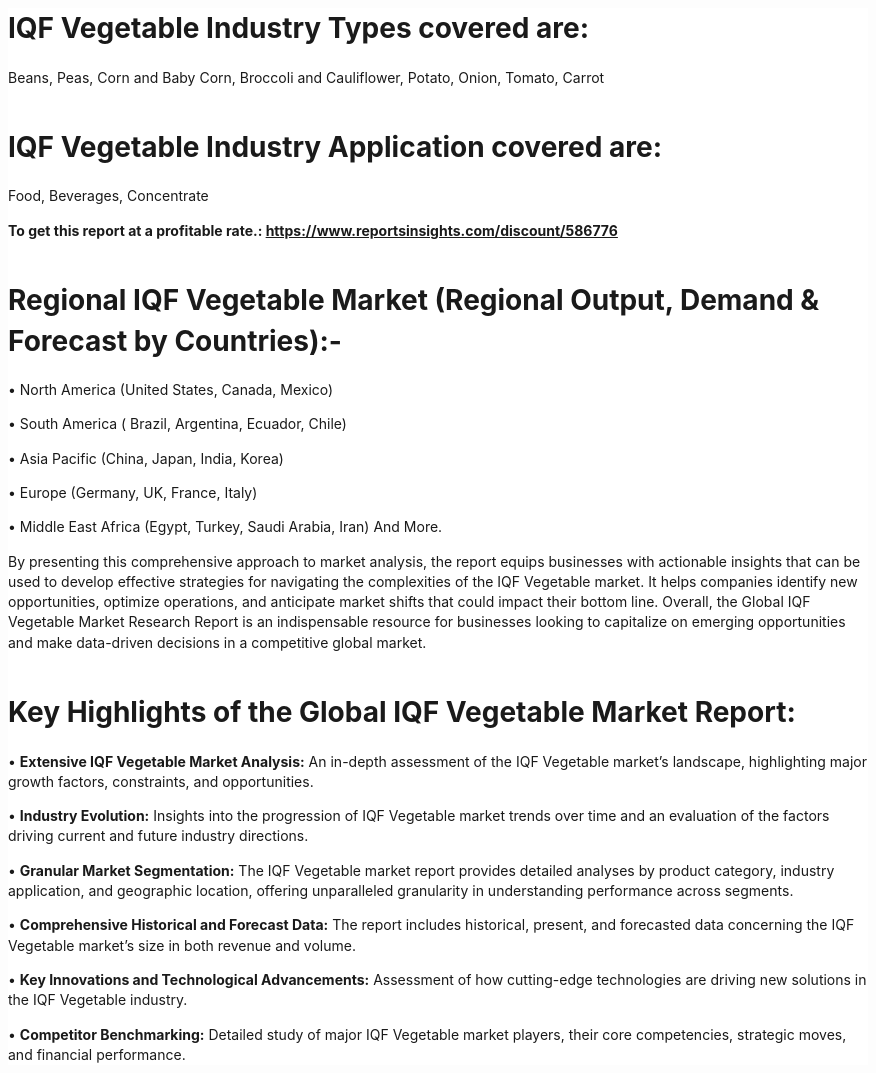 # <strong>IQF Vegetable Industry Types covered are:</strong>

Beans, Peas, Corn and Baby Corn, Broccoli and Cauliflower, Potato, Onion, Tomato, Carrot

# <strong>IQF Vegetable Industry Application covered are:</strong>

Food, Beverages, Concentrate

<strong>To get this report at a profitable rate.: <a href=https://www.reportsinsights.com/discount/586776>https://www.reportsinsights.com/discount/586776</a></strong></font>

# <strong>Regional IQF Vegetable Market (Regional Output, Demand &amp; Forecast by Countries):-</strong>

• North America (United States, Canada, Mexico)

• South America ( Brazil, Argentina, Ecuador, Chile)

• Asia Pacific (China, Japan, India, Korea)

• Europe (Germany, UK, France, Italy)

• Middle East Africa (Egypt, Turkey, Saudi Arabia, Iran) And More.

By presenting this comprehensive approach to market analysis, the report equips businesses with actionable insights that can be used to develop effective strategies for navigating the complexities of the IQF Vegetable market. It helps companies identify new opportunities, optimize operations, and anticipate market shifts that could impact their bottom line. Overall, the Global IQF Vegetable Market Research Report is an indispensable resource for businesses looking to capitalize on emerging opportunities and make data-driven decisions in a competitive global market.

# <strong>Key Highlights of the Global IQF Vegetable Market Report:</strong>

• <strong>Extensive IQF Vegetable Market Analysis:</strong> An in-depth assessment of the IQF Vegetable market’s landscape, highlighting major growth factors, constraints, and opportunities.

• <strong>Industry Evolution:</strong> Insights into the progression of IQF Vegetable market trends over time and an evaluation of the factors driving current and future industry directions.

• <strong>Granular Market Segmentation:</strong> The IQF Vegetable market report provides detailed analyses by product category, industry application, and geographic location, offering unparalleled granularity in understanding performance across segments.

• <strong>Comprehensive Historical and Forecast Data:</strong> The report includes historical, present, and forecasted data concerning the IQF Vegetable market’s size in both revenue and volume.

• <strong>Key Innovations and Technological Advancements:</strong> Assessment of how cutting-edge technologies are driving new solutions in the IQF Vegetable industry.

• <strong>Competitor Benchmarking:</strong> Detailed study of major IQF Vegetable market players, their core competencies, strategic moves, and financial performance.
